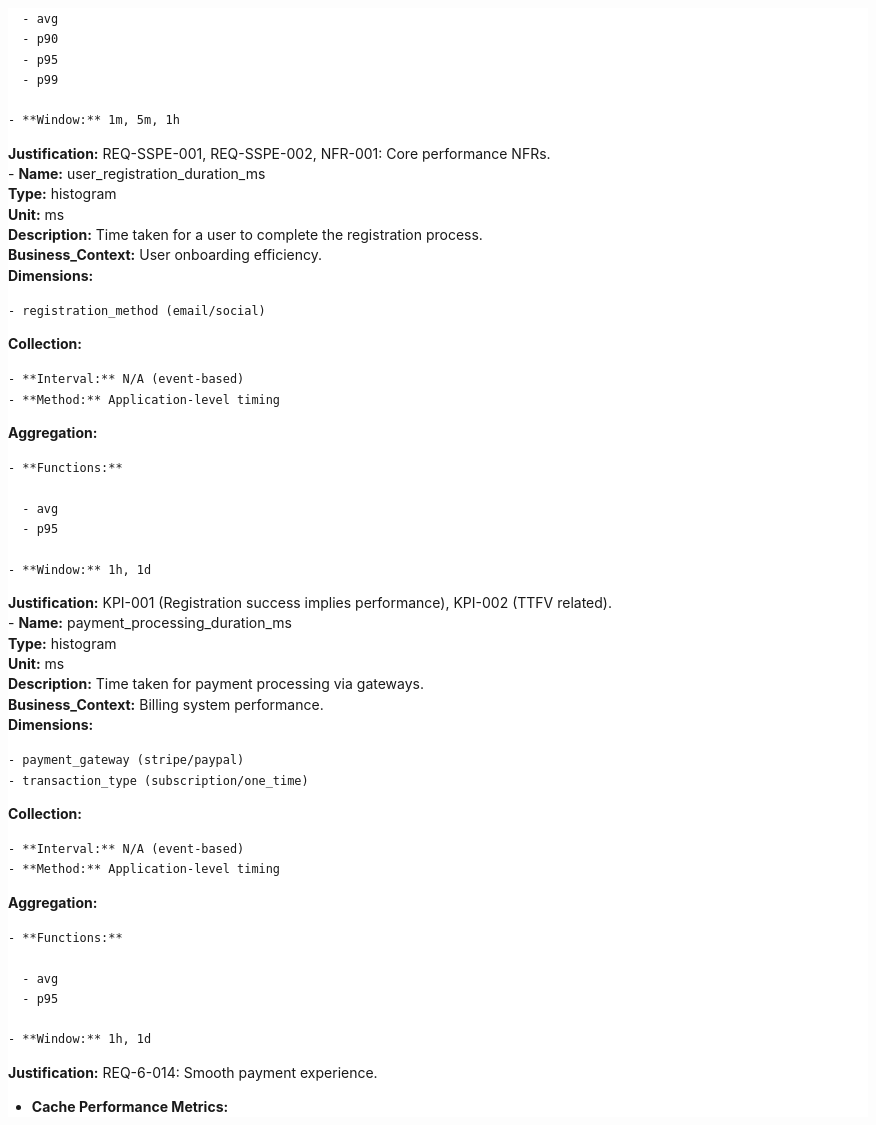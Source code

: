       - avg
      - p90
      - p95
      - p99
      
    - **Window:** 1m, 5m, 1h
    
**Justification:** REQ-SSPE-001, REQ-SSPE-002, NFR-001: Core performance NFRs.  
    - **Name:** user_registration_duration_ms  
**Type:** histogram  
**Unit:** ms  
**Description:** Time taken for a user to complete the registration process.  
**Business_Context:** User onboarding efficiency.  
**Dimensions:**
    
    - registration_method (email/social)
    
**Collection:**
    
    - **Interval:** N/A (event-based)
    - **Method:** Application-level timing
    
**Aggregation:**
    
    - **Functions:**
      
      - avg
      - p95
      
    - **Window:** 1h, 1d
    
**Justification:** KPI-001 (Registration success implies performance), KPI-002 (TTFV related).  
    - **Name:** payment_processing_duration_ms  
**Type:** histogram  
**Unit:** ms  
**Description:** Time taken for payment processing via gateways.  
**Business_Context:** Billing system performance.  
**Dimensions:**
    
    - payment_gateway (stripe/paypal)
    - transaction_type (subscription/one_time)
    
**Collection:**
    
    - **Interval:** N/A (event-based)
    - **Method:** Application-level timing
    
**Aggregation:**
    
    - **Functions:**
      
      - avg
      - p95
      
    - **Window:** 1h, 1d
    
**Justification:** REQ-6-014: Smooth payment experience.  
    
  - **Cache Performance Metrics:**
    